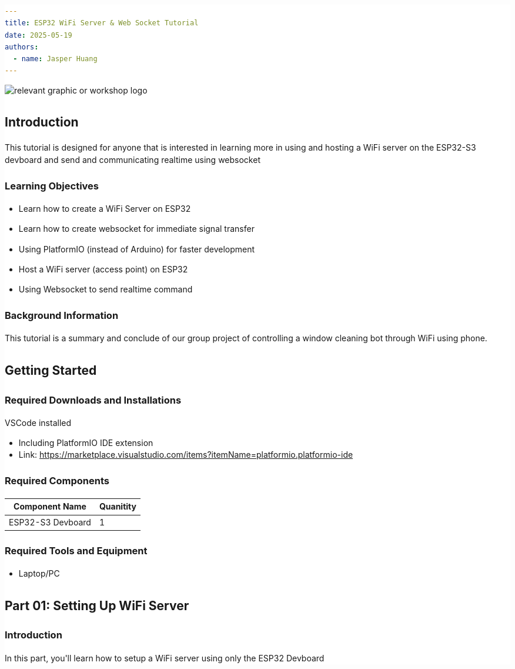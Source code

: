 ```yaml
---
title: ESP32 WiFi Server & Web Socket Tutorial
date: 2025-05-19
authors:
  - name: Jasper Huang
---
```


![relevant graphic or workshop logo](https://www.electronicwings.com/storage/PlatformSection/TopicContent/461/icon/How%20to%20create%20ESP32%20WiFi%20Server.jpg)

## Introduction
This tutorial is designed for anyone that is interested in learning more in using and hosting a WiFi server on the ESP32-S3 devboard and send and communicating realtime using websocket

### Learning Objectives
- Learn how to create a WiFi Server on ESP32
- Learn how to create websocket for immediate signal transfer

- Using PlatformIO (instead of Arduino) for faster development
- Host a WiFi server (access point) on ESP32
- Using Websocket to send realtime command

### Background Information

This tutorial is a summary and conclude of our group project of controlling a window cleaning bot through WiFi using phone.

## Getting Started
### Required Downloads and Installations

VSCode installed
  - Including PlatformIO IDE extension 
  - Link: https://marketplace.visualstudio.com/items?itemName=platformio.platformio-ide


### Required Components

| Component Name    | Quanitity |
| ----------------- | --------- |
| ESP32-S3 Devboard | 1         |



### Required Tools and Equipment
- Laptop/PC

## Part 01: Setting Up WiFi Server

### Introduction
In this part, you'll learn how to setup a WiFi server using only the ESP32 Devboard
